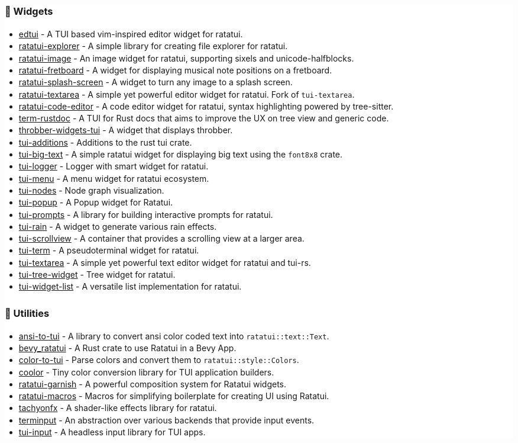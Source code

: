 ### 🧩 Widgets

- [edtui](https://github.com/preiter93/edtui) - A TUI based vim-inspired editor widget for ratatui.
- [ratatui-explorer](https://github.com/tatounee/ratatui-explorer) - A simple library for creating file explorer for ratatui.
- [ratatui-image](https://crates.io/crates/ratatui-image) - An image widget for ratatui, supporting sixels and unicode-halfblocks.
- [ratatui-fretboard](https://crates.io/crates/ratatui-fretboard) - A widget for displaying musical note positions on a fretboard.
- [ratatui-splash-screen](https://github.com/orhun/ratatui-splash-screen) - A widget to turn any image to a splash screen.
- [ratatui-textarea](https://crates.io/crates/ratatui-textarea) - A simple yet powerful editor widget for ratatui. Fork of `tui-textarea`.
- [ratatui-code-editor](https://github.com/vipmax/ratatui-code-editor) - A code editor widget for ratatui, syntax highlighting powered by tree-sitter.
- [term-rustdoc](https://github.com/zjp-CN/term-rustdoc) - A TUI for Rust docs that aims to improve the UX on tree view and generic code.
- [throbber-widgets-tui](https://crates.io/crates/throbber-widgets-tui) - A widget that displays throbber.
- [tui-additions](https://crates.io/crates/tui-additions) - Additions to the rust tui crate.
- [tui-big-text](https://crates.io/crates/tui-big-text) - A simple ratatui widget for displaying big text using the `font8x8` crate.
- [tui-logger](https://crates.io/crates/tui-logger) - Logger with smart widget for ratatui.
- [tui-menu](https://github.com/shuoli84/tui-menu) - A menu widget for ratatui ecosystem.
- [tui-nodes](https://crates.io/crates/tui-nodes) - Node graph visualization.
- [tui-popup](https://github.com/joshka/tui-popup) - A Popup widget for Ratatui.
- [tui-prompts](https://crates.io/crates/tui-prompts) - A library for building interactive prompts for ratatui.
- [tui-rain](https://github.com/levilutz/tui-rain) - A widget to generate various rain effects.
- [tui-scrollview](https://crates.io/crates/tui-scrollview) - A container that provides a scrolling view at a larger area.
- [tui-term](https://crates.io/crates/tui-term) - A pseudoterminal widget for ratatui.
- [tui-textarea](https://crates.io/crates/tui-textarea) - A simple yet powerful text editor widget for ratatui and tui-rs.
- [tui-tree-widget](https://crates.io/crates/tui-tree-widget) - Tree widget for ratatui.
- [tui-widget-list](https://crates.io/crates/tui-widget-list) - A versatile list implementation for ratatui.

### 🔧 Utilities

- [ansi-to-tui](https://crates.io/crates/ansi-to-tui) - A library to convert ansi color coded text into `ratatui::text::Text`.
- [bevy_ratatui](https://github.com/joshka/bevy_ratatui) - A Rust crate to use Ratatui in a Bevy App.
- [color-to-tui](https://crates.io/crates/color-to-tui) - Parse colors and convert them to `ratatui::style::Colors`.
- [coolor](https://github.com/Canop/coolor) - Tiny color conversion library for TUI application builders.
- [ratatui-garnish](https://github.com/franklaranja/ratatui-garnish) - A powerful composition system for Ratatui widgets.
- [ratatui-macros](https://github.com/kdheepak/ratatui-macros) - Macros for simplifying boilerplate for creating UI using Ratatui.
- [tachyonfx](https://github.com/junkdog/tachyonfx) - A shader-like effects library for ratatui.
- [terminput](https://crates.io/crates/terminput) - An abstraction over various backends that provide input events.
- [tui-input](https://crates.io/crates/tui-input) - A headless input library for TUI apps.
